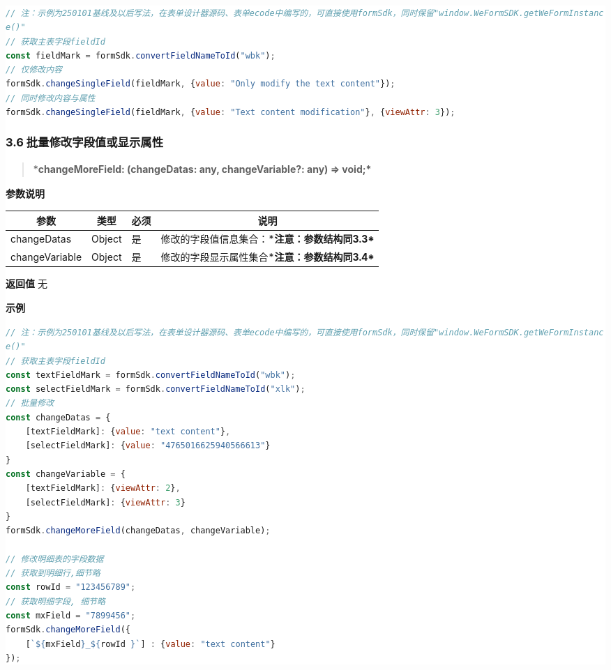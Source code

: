 ```javascript
// 注：示例为250101基线及以后写法，在表单设计器源码、表单ecode中编写的，可直接使用formSdk，同时保留"window.WeFormSDK.getWeFormInstance()"
// 获取主表字段fieldId
const fieldMark = formSdk.convertFieldNameToId("wbk");
// 仅修改内容
formSdk.changeSingleField(fieldMark, {value: "Only modify the text content"});
// 同时修改内容与属性
formSdk.changeSingleField(fieldMark, {value: "Text content modification"}, {viewAttr: 3});
```



### 3.6 批量修改字段值或显示属性

> ***changeMoreField: (changeDatas: any, changeVariable?: any) => void;\***

**参数说明**

| **参数**       | **类型** | **必须** | **说明**                                         |
| -------------- | -------- | -------- | ------------------------------------------------ |
| changeDatas    | Object   | 是       | 修改的字段值信息集合：***注意：参数结构同3.3\*** |
| changeVariable | Object   | 是       | 修改的字段显示属性集合***注意：参数结构同3.4\*** |

**返回值** 无

**示例**

```javascript
// 注：示例为250101基线及以后写法，在表单设计器源码、表单ecode中编写的，可直接使用formSdk，同时保留"window.WeFormSDK.getWeFormInstance()"
// 获取主表字段fieldId
const textFieldMark = formSdk.convertFieldNameToId("wbk");
const selectFieldMark = formSdk.convertFieldNameToId("xlk");
// 批量修改
const changeDatas = {
    [textFieldMark]: {value: "text content"},
    [selectFieldMark]: {value: "4765016625940566613"}
}
const changeVariable = {
    [textFieldMark]: {viewAttr: 2},
    [selectFieldMark]: {viewAttr: 3}
}
formSdk.changeMoreField(changeDatas, changeVariable);

// 修改明细表的字段数据
// 获取到明细行,细节略
const rowId = "123456789";
// 获取明细字段, 细节略
const mxField = "7899456";
formSdk.changeMoreField({
    [`${mxField}_${rowId }`] : {value: "text content"}
});
```


